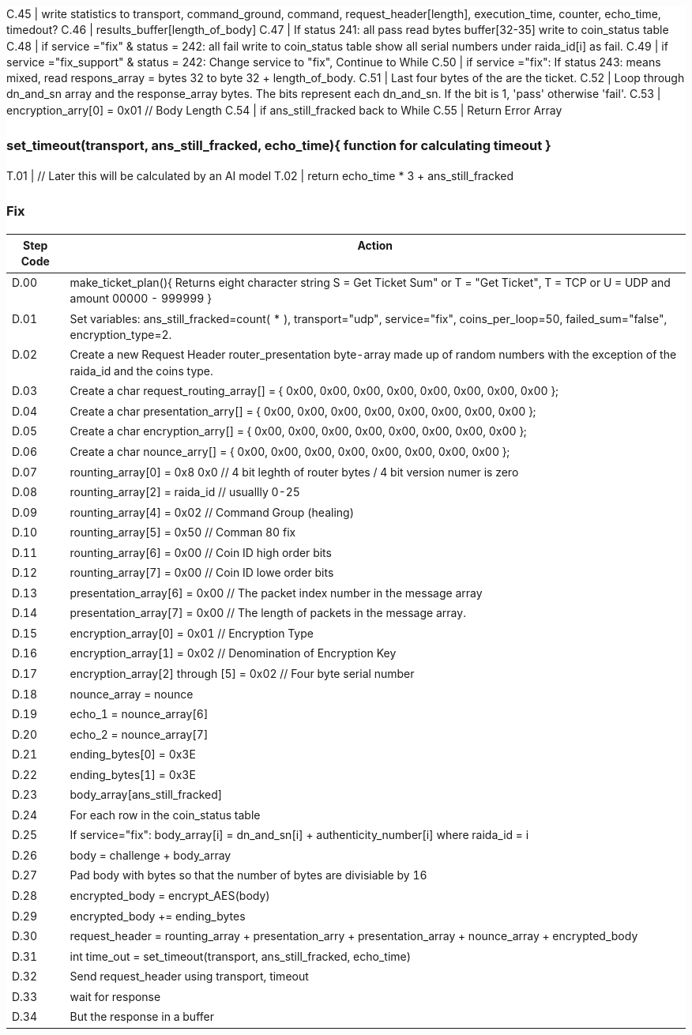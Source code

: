 C.45 | write statistics to transport, command_ground, command, request_header[length], execution_time, counter, echo_time, timedout?
C.46 | results_buffer[length_of_body]
C.47 | If status 241: all pass read bytes buffer[32-35] write to coin_status table
C.48 | if service ="fix" & status = 242: all fail write to coin_status table show all serial numbers under raida_id[i] as fail. 
C.49 | if service ="fix_support" & status = 242: Change service to "fix", Continue to While
C.50 | if service ="fix": If status 243: means mixed, read respons_array = bytes 32 to byte 32 + length_of_body. 
C.51 | Last four bytes of the are the ticket.
C.52 | Loop through dn_and_sn array and the response_array bytes. The bits represent each dn_and_sn. If the bit is 1, 'pass' otherwise 'fail'.
C.53 | encryption_arry[0] = 0x01 // Body Length
C.54 | if ans_still_fracked back to While
C.55 | Return Error Array

### set_timeout(transport, ans_still_fracked, echo_time){ function for calculating timeout }
T.01 | // Later this will be calculated by an AI model
T.02 | return echo_time * 3 + ans_still_fracked

### Fix 
Step Code | Action 
---|---
D.00 | make_ticket_plan(){ Returns eight character string S = Get Ticket Sum" or T = "Get Ticket", T = TCP or U = UDP and amount 00000 - 999999 }
D.01 | Set variables: ans_still_fracked=count( * ), transport="udp", service="fix", coins_per_loop=50, failed_sum="false", encryption_type=2.
D.02 | Create a new Request Header router_presentation byte-array made up of random numbers with the exception of the raida_id and the coins type.
D.03 | Create a char request_routing_array[] = { 0x00, 0x00, 0x00, 0x00, 0x00, 0x00, 0x00, 0x00 };
D.04 | Create a char presentation_arry[] = { 0x00, 0x00, 0x00, 0x00, 0x00, 0x00, 0x00, 0x00 };
D.05 | Create a char encryption_arry[] = { 0x00, 0x00, 0x00, 0x00, 0x00, 0x00, 0x00, 0x00 };
D.06 | Create a char nounce_arry[] = { 0x00, 0x00, 0x00, 0x00, 0x00, 0x00, 0x00, 0x00 };
D.07 | rounting_array[0]  = 0x8 0x0 // 4 bit leghth of router bytes / 4 bit version numer is zero
D.08 | rounting_array[2]  = raida_id // usuallly 0-25
D.09 | rounting_array[4]  = 0x02 // Command Group (healing)
D.10 | rounting_array[5]  = 0x50 // Comman 80 fix
D.11 | rounting_array[6]  = 0x00 // Coin ID high order bits
D.12 | rounting_array[7]  = 0x00     // Coin ID lowe order bits
D.13 | presentation_array[6]  = 0x00     // The packet index number in the message array
D.14 | presentation_array[7]  = 0x00     // The length of packets in the message array.
D.15 | encryption_array[0] = 0x01 // Encryption Type
D.16 | encryption_array[1] = 0x02 // Denomination of Encryption Key
D.17 | encryption_array[2] through [5] = 0x02 // Four byte serial number
D.18 | nounce_array = nounce
D.19 | echo_1 = nounce_array[6]
D.20 | echo_2 = nounce_array[7]
D.21 | ending_bytes[0] = 0x3E
D.22 | ending_bytes[1] = 0x3E
D.23 | body_array[ans_still_fracked]
D.24 | For each row in the coin_status table 
D.25 | If service="fix": body_array[i] = dn_and_sn[i] + authenticity_number[i] where raida_id = i 
D.26 | body = challenge + body_array 
D.27 | Pad body with bytes so that the number of bytes are divisiable by 16
D.28 | encrypted_body = encrypt_AES(body)
D.29 | encrypted_body += ending_bytes 
D.30 | request_header = rounting_array + presentation_arry + presentation_array + nounce_array + encrypted_body
D.31 | int time_out = set_timeout(transport, ans_still_fracked, echo_time)
D.32 | Send request_header using transport, timeout 
D.33 | wait for response
D.34 | But the response in a buffer